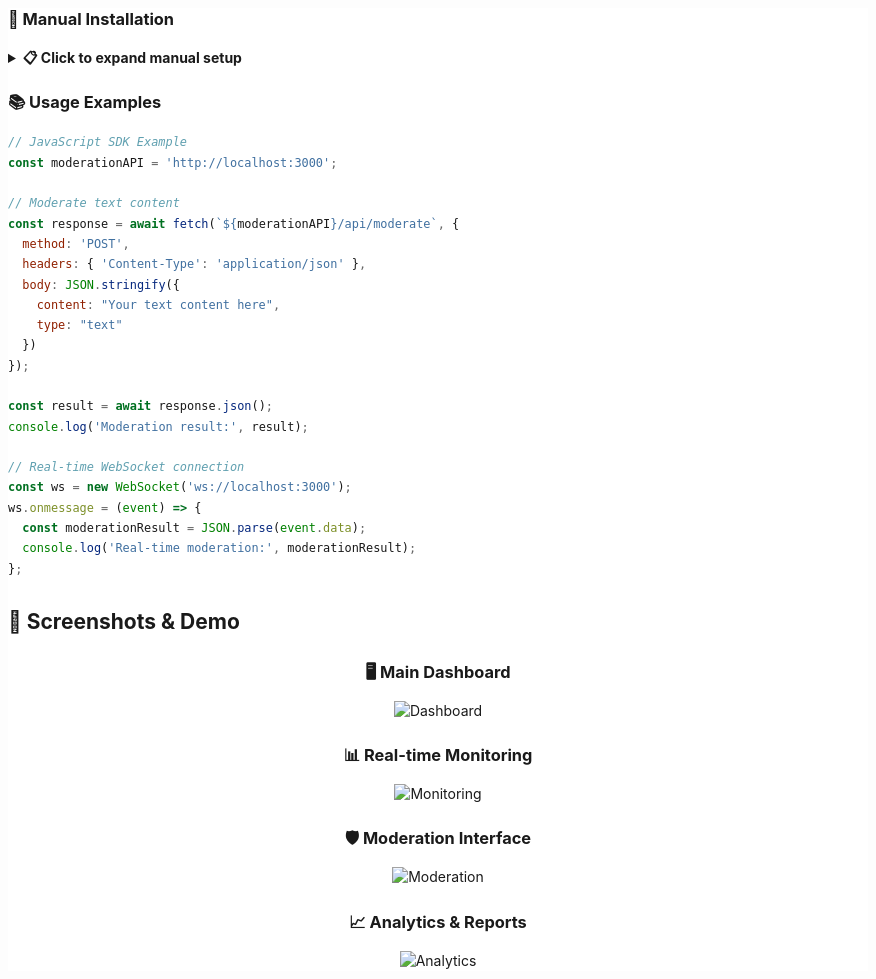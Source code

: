 ### 🔧 Manual Installation

<details><summary><strong>📋 Click to expand manual setup</strong></summary></details>

### 📚 Usage Examples

```javascript
// JavaScript SDK Example
const moderationAPI = 'http://localhost:3000';

// Moderate text content
const response = await fetch(`${moderationAPI}/api/moderate`, {
  method: 'POST',
  headers: { 'Content-Type': 'application/json' },
  body: JSON.stringify({
    content: "Your text content here",
    type: "text"
  })
});

const result = await response.json();
console.log('Moderation result:', result);

// Real-time WebSocket connection
const ws = new WebSocket('ws://localhost:3000');
ws.onmessage = (event) => {
  const moderationResult = JSON.parse(event.data);
  console.log('Real-time moderation:', moderationResult);
};
```

## 📸 Screenshots & Demo

<div align="center">

### 🖥️ Main Dashboard
![Dashboard](https://via.placeholder.com/800x400/2563eb/ffffff?text=Lancyy+Content+Moderation+Dashboard)

### 📊 Real-time Monitoring
![Monitoring](https://via.placeholder.com/800x400/059669/ffffff?text=Real-time+Content+Analysis)

### 🛡️ Moderation Interface
![Moderation](https://via.placeholder.com/800x400/dc2626/ffffff?text=AI+Content+Moderation+Interface)

### 📈 Analytics & Reports
![Analytics](https://via.placeholder.com/800x400/7c3aed/ffffff?text=Content+Safety+Analytics)

</div>
